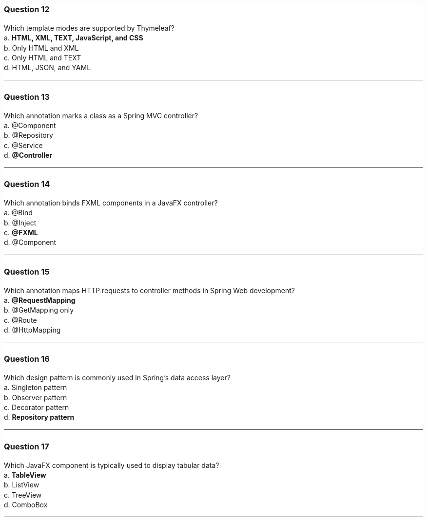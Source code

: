 
### Question 12
Which template modes are supported by Thymeleaf?  
a. **HTML, XML, TEXT, JavaScript, and CSS**  
b. Only HTML and XML  
c. Only HTML and TEXT  
d. HTML, JSON, and YAML  

---

### Question 13
Which annotation marks a class as a Spring MVC controller?  
a. @Component  
b. @Repository  
c. @Service  
d. **@Controller**  

---

### Question 14
Which annotation binds FXML components in a JavaFX controller?  
a. @Bind  
b. @Inject  
c. **@FXML**  
d. @Component  

---

### Question 15
Which annotation maps HTTP requests to controller methods in Spring Web development?  
a. **@RequestMapping**  
b. @GetMapping only  
c. @Route  
d. @HttpMapping  

---

### Question 16
Which design pattern is commonly used in Spring’s data access layer?  
a. Singleton pattern  
b. Observer pattern  
c. Decorator pattern  
d. **Repository pattern**  

---

### Question 17
Which JavaFX component is typically used to display tabular data?  
a. **TableView**  
b. ListView  
c. TreeView  
d. ComboBox  

---